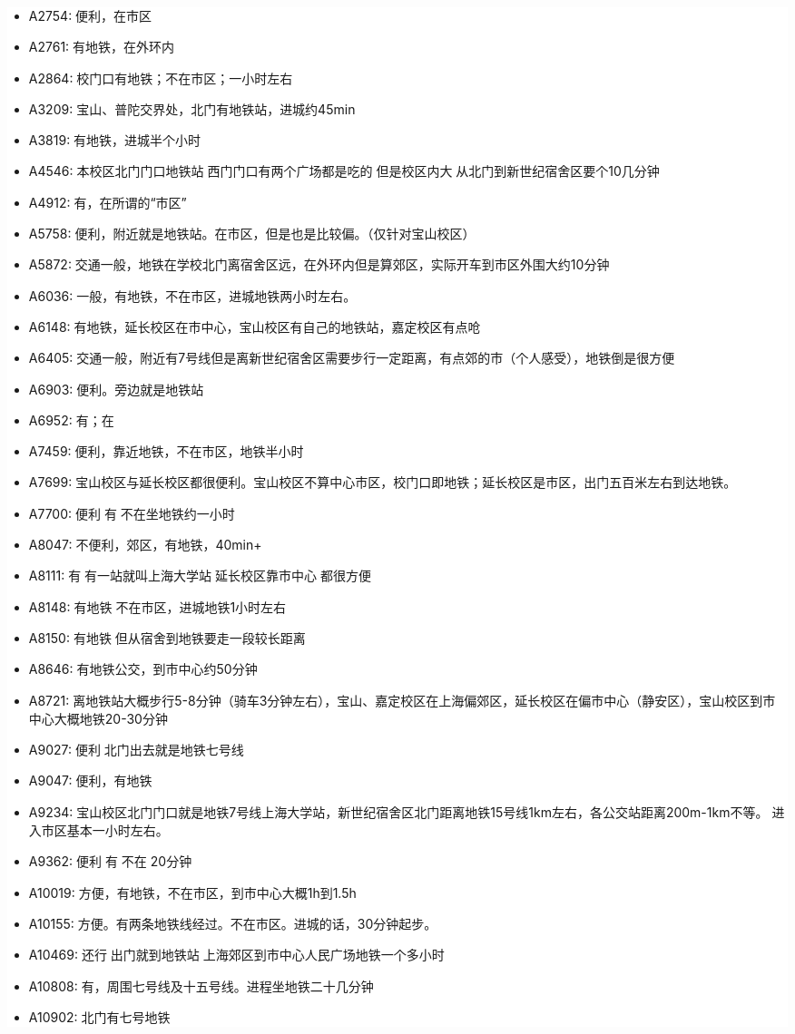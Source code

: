 - A2754: 便利，在市区

- A2761: 有地铁，在外环内

- A2864: 校门口有地铁；不在市区；一小时左右

- A3209: 宝山、普陀交界处，北门有地铁站，进城约45min

- A3819: 有地铁，进城半个小时

- A4546: 本校区北门门口地铁站 西门门口有两个广场都是吃的 但是校区内大 从北门到新世纪宿舍区要个10几分钟

- A4912: 有，在所谓的“市区”

- A5758: 便利，附近就是地铁站。在市区，但是也是比较偏。（仅针对宝山校区）

- A5872: 交通一般，地铁在学校北门离宿舍区远，在外环内但是算郊区，实际开车到市区外围大约10分钟

- A6036: 一般，有地铁，不在市区，进城地铁两小时左右。

- A6148: 有地铁，延长校区在市中心，宝山校区有自己的地铁站，嘉定校区有点呛

- A6405: 交通一般，附近有7号线但是离新世纪宿舍区需要步行一定距离，有点郊的市（个人感受），地铁倒是很方便

- A6903: 便利。旁边就是地铁站

- A6952: 有；在

- A7459: 便利，靠近地铁，不在市区，地铁半小时

- A7699: 宝山校区与延长校区都很便利。宝山校区不算中心市区，校门口即地铁；延长校区是市区，出门五百米左右到达地铁。

- A7700: 便利 有 不在坐地铁约一小时

- A8047: 不便利，郊区，有地铁，40min+

- A8111: 有 有一站就叫上海大学站 延长校区靠市中心 都很方便

- A8148: 有地铁 不在市区，进城地铁1小时左右

- A8150: 有地铁 但从宿舍到地铁要走一段较长距离

- A8646: 有地铁公交，到市中心约50分钟

- A8721: 离地铁站大概步行5-8分钟（骑车3分钟左右），宝山、嘉定校区在上海偏郊区，延长校区在偏市中心（静安区），宝山校区到市中心大概地铁20-30分钟

- A9027: 便利 北门出去就是地铁七号线

- A9047: 便利，有地铁

- A9234: 宝山校区北门门口就是地铁7号线上海大学站，新世纪宿舍区北门距离地铁15号线1km左右，各公交站距离200m-1km不等。
进入市区基本一小时左右。

- A9362: 便利 有 不在 20分钟

- A10019: 方便，有地铁，不在市区，到市中心大概1h到1.5h

- A10155: 方便。有两条地铁线经过。不在市区。进城的话，30分钟起步。

- A10469: 还行 出门就到地铁站 上海郊区到市中心人民广场地铁一个多小时

- A10808: 有，周围七号线及十五号线。进程坐地铁二十几分钟

- A10902: 北门有七号地铁
